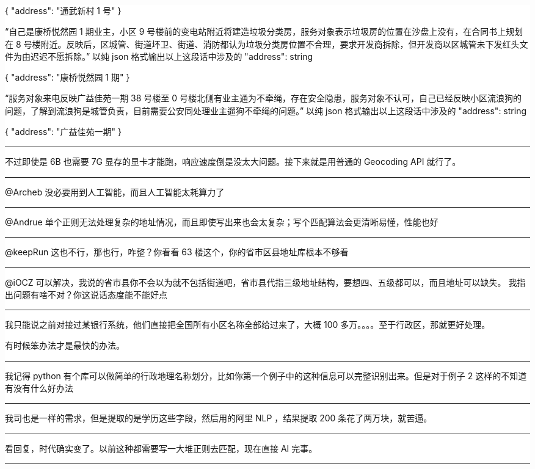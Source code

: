{
"address": "通武新村 1 号"
}

“自己是康桥悦然园 1 期业主，小区 9 号楼前的变电站附近将建造垃圾分类房，服务对象表示垃圾房的位置在沙盘上没有，在合同书上规划在 8 号楼附近。反映后，区城管、街道坏卫、街道、消防都认为垃圾分类房位置不合理，要求开发商拆除，但开发商以区城管未下发红头文件为由迟迟不愿拆除。”
以纯 json 格式输出以上这段话中涉及的 "address": string

{
"address": "康桥悦然园 1 期"
}

“服务对象来电反映广益佳苑一期 38 号楼至 0 号楼北侧有业主通为不牵绳，存在安全隐患，服务对象不认可，自己已经反映小区流浪狗的问题，了解到流浪狗是城管负责，目前需要公安同处理业主遛狗不牵绳的问题。”
以纯 json 格式输出以上这段话中涉及的 "address": string

{
"address": "广益佳苑一期"
}

---------------------------------------------------

不过即使是 6B 也需要 7G 显存的显卡才能跑，响应速度倒是没太大问题。接下来就是用普通的 Geocoding API 就行了。

---------------------------------------------------

@Archeb 没必要用到人工智能，而且人工智能太耗算力了

---------------------------------------------------

@Andrue 单个正则无法处理复杂的地址情况，而且即使写出来也会太复杂；写个匹配算法会更清晰易懂，性能也好

---------------------------------------------------

@keepRun 这也不行，那也行，咋整？你看看 63 楼这个，你的省市区县地址库根本不够看

---------------------------------------------------

@iOCZ 可以解决，我说的省市县你不会以为就不包括街道吧，省市县代指三级地址结构，要想四、五级都可以，而且地址可以缺失。
我指出问题有啥不对？你这说话态度能不能好点

---------------------------------------------------

我只能说之前对接过某银行系统，他们直接把全国所有小区名称全部给过来了，大概 100 多万。。。。至于行政区，那就更好处理。

有时候笨办法才是最快的办法。

---------------------------------------------------

我记得 python 有个库可以做简单的行政地理名称划分，比如你第一个例子中的这种信息可以完整识别出来。但是对于例子 2 这样的不知道有没有什么好办法

---------------------------------------------------

我司也是一样的需求，但是提取的是学历这些字段，然后用的阿里 NLP ，结果提取 200 条花了两万块，就苦逼。

---------------------------------------------------

看回复，时代确实变了。以前这种都需要写一大堆正则去匹配，现在直接 AI 完事。

---------------------------------------------------
